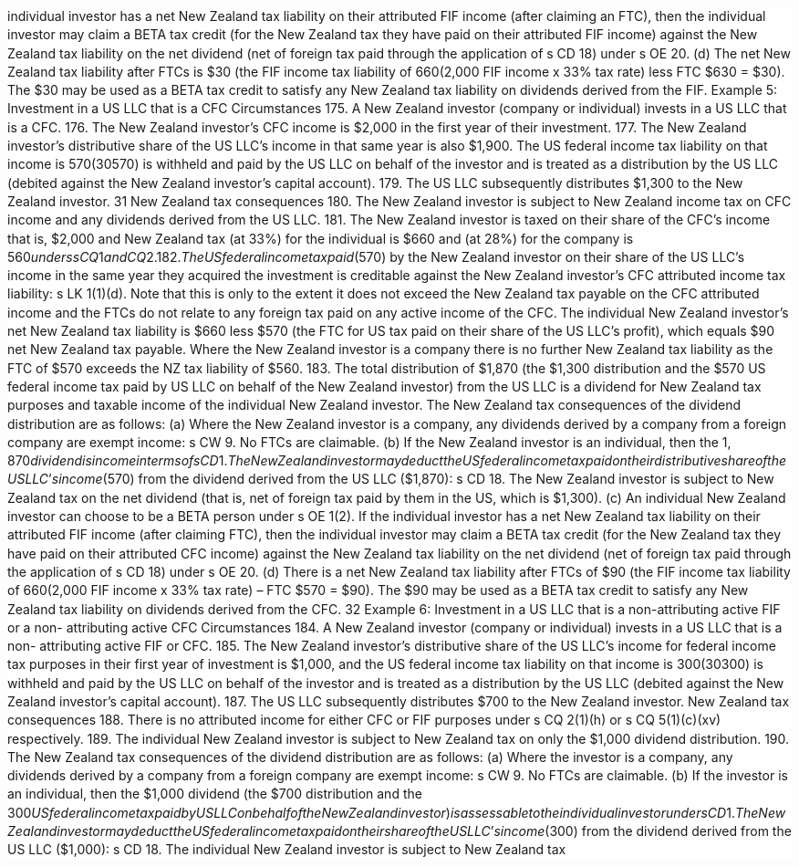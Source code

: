 individual investor has a net New Zealand tax liability on their attributed FIF income (after claiming an FTC), then the individual investor may claim a BETA tax credit (for the New Zealand tax they have paid on their attributed FIF income) against the New Zealand tax liability on the net dividend (net of foreign tax paid through the application of s CD 18) under s OE 20. (d) The net New Zealand tax liability after FTCs is $30 (the FIF income tax liability of $660 ($2,000 FIF income x 33% tax rate) less FTC $630 = $30). The $30 may be used as a BETA tax credit to satisfy any New Zealand tax liability on dividends derived from the FIF. Example 5: Investment in a US LLC that is a CFC Circumstances 175. A New Zealand investor (company or individual) invests in a US LLC that is a CFC. 176. The New Zealand investor’s CFC income is $2,000 in the first year of their investment. 177. The New Zealand investor’s distributive share of the US LLC’s income in that same year is also $1,900. The US federal income tax liability on that income is $570 (30%). 178. The New Zealand investor’s US federal tax liability ($570) is withheld and paid by the US LLC on behalf of the investor and is treated as a distribution by the US LLC (debited against the New Zealand investor’s capital account). 179. The US LLC subsequently distributes $1,300 to the New Zealand investor. 31 New Zealand tax consequences 180. The New Zealand investor is subject to New Zealand income tax on CFC income and any dividends derived from the US LLC. 181. The New Zealand investor is taxed on their share of the CFC’s income that is, $2,000 and New Zealand tax (at 33%) for the individual is $660 and (at 28%) for the company is $560 under ss CQ 1 and CQ 2. 182. The US federal income tax paid ($570) by the New Zealand investor on their share of the US LLC’s income in the same year they acquired the investment is creditable against the New Zealand investor’s CFC attributed income tax liability: s LK 1(1)(d). Note that this is only to the extent it does not exceed the New Zealand tax payable on the CFC attributed income and the FTCs do not relate to any foreign tax paid on any active income of the CFC. The individual New Zealand investor’s net New Zealand tax liability is $660 less $570 (the FTC for US tax paid on their share of the US LLC’s profit), which equals $90 net New Zealand tax payable. Where the New Zealand investor is a company there is no further New Zealand tax liability as the FTC of $570 exceeds the NZ tax liability of $560. 183. The total distribution of $1,870 (the $1,300 distribution and the $570 US federal income tax paid by US LLC on behalf of the New Zealand investor) from the US LLC is a dividend for New Zealand tax purposes and taxable income of the individual New Zealand investor. The New Zealand tax consequences of the dividend distribution are as follows: (a) Where the New Zealand investor is a company, any dividends derived by a company from a foreign company are exempt income: s CW 9. No FTCs are claimable. (b) If the New Zealand investor is an individual, then the $1,870 dividend is income in terms of s CD 1. The New Zealand investor may deduct the US federal income tax paid on their distributive share of the US LLC’s income ($570) from the dividend derived from the US LLC ($1,870): s CD 18. The New Zealand investor is subject to New Zealand tax on the net dividend (that is, net of foreign tax paid by them in the US, which is $1,300). (c) An individual New Zealand investor can choose to be a BETA person under s OE 1(2). If the individual investor has a net New Zealand tax liability on their attributed FIF income (after claiming FTC), then the individual investor may claim a BETA tax credit (for the New Zealand tax they have paid on their attributed CFC income) against the New Zealand tax liability on the net dividend (net of foreign tax paid through the application of s CD 18) under s OE 20. (d) There is a net New Zealand tax liability after FTCs of $90 (the FIF income tax liability of $660 ($2,000 FIF income x 33% tax rate) – FTC $570 = $90). The $90 may be used as a BETA tax credit to satisfy any New Zealand tax liability on dividends derived from the CFC. 32 Example 6: Investment in a US LLC that is a non-attributing active FIF or a non- attributing active CFC Circumstances 184. A New Zealand investor (company or individual) invests in a US LLC that is a non- attributing active FIF or CFC. 185. The New Zealand investor’s distributive share of the US LLC’s income for federal income tax purposes in their first year of investment is $1,000, and the US federal income tax liability on that income is $300 (30%). 186. The New Zealand investor’s US federal tax liability ($300) is withheld and paid by the US LLC on behalf of the investor and is treated as a distribution by the US LLC (debited against the New Zealand investor’s capital account). 187. The US LLC subsequently distributes $700 to the New Zealand investor. New Zealand tax consequences 188. There is no attributed income for either CFC or FIF purposes under s CQ 2(1)(h) or s CQ 5(1)(c)(xv) respectively. 189. The individual New Zealand investor is subject to New Zealand tax on only the $1,000 dividend distribution. 190. The New Zealand tax consequences of the dividend distribution are as follows: (a) Where the investor is a company, any dividends derived by a company from a foreign company are exempt income: s CW 9. No FTCs are claimable. (b) If the investor is an individual, then the $1,000 dividend (the $700 distribution and the $300 US federal income tax paid by US LLC on behalf of the New Zealand investor) is assessable to the individual investor under s CD 1. The New Zealand investor may deduct the US federal income tax paid on their share of the US LLC’s income ($300) from the dividend derived from the US LLC ($1,000): s CD 18. The individual New Zealand investor is subject to New Zealand tax